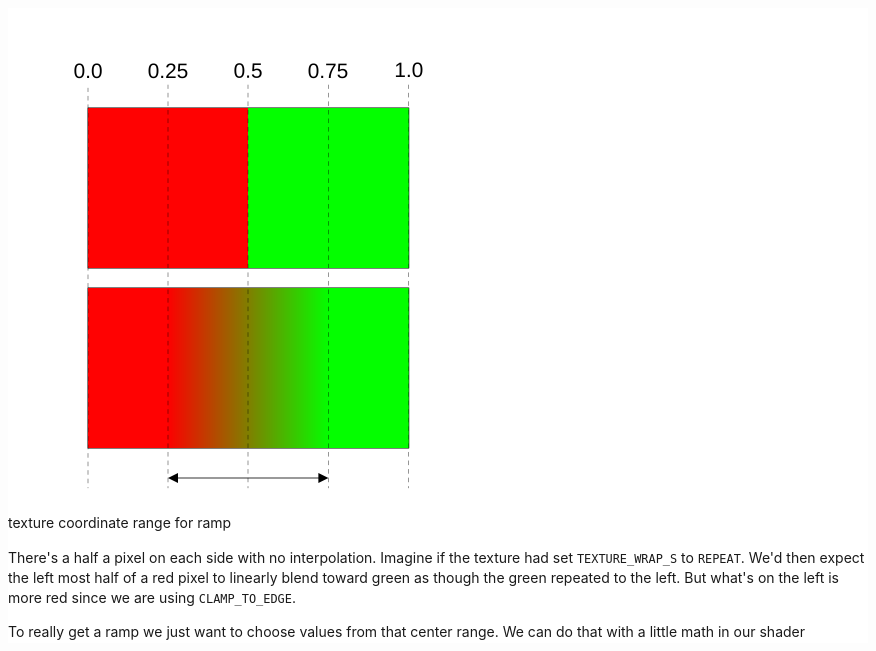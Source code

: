 <div class="webgl_center"><img src="img/linear-texture-interpolation.svg" style="width: 500px;"></div>
<div class="webgl_center">texture coordinate range for ramp</div>

There's a half a pixel on each side with no interpolation. Imagine if the texture had
set `TEXTURE_WRAP_S` to `REPEAT`. We'd then expect the left most half of a red pixel to
linearly blend toward green as though the green repeated to the left. But what's on
the left is more red since we are using `CLAMP_TO_EDGE`.

To really get a ramp we just want to choose values from that center range. We can
do that with a little math in our shader
